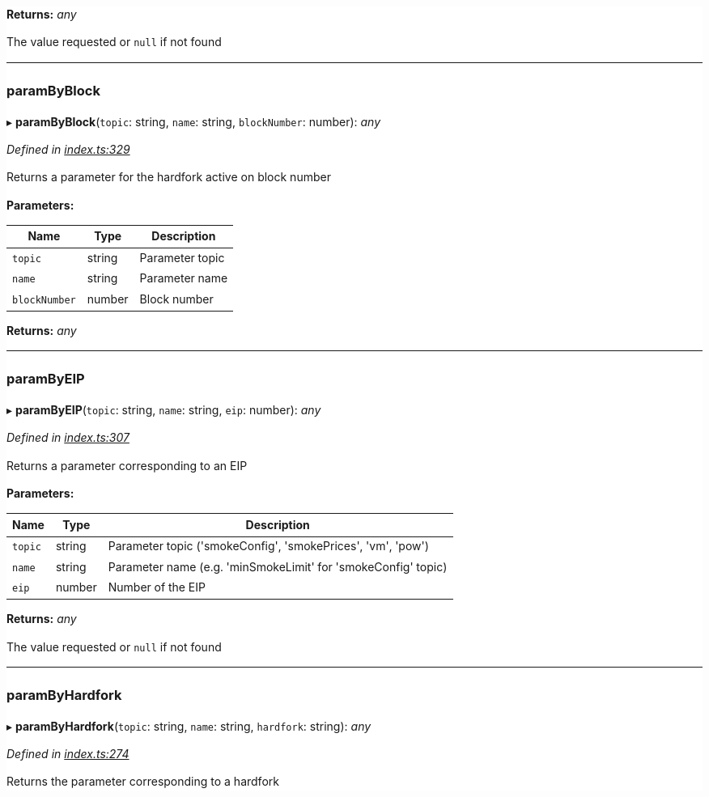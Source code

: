 **Returns:** *any*

The value requested or `null` if not found

___

###  paramByBlock

▸ **paramByBlock**(`topic`: string, `name`: string, `blockNumber`: number): *any*

*Defined in [index.ts:329](https://github.com/420integrated/fourtwentyjs-vm/blob/master/packages/common/src/index.ts#L329)*

Returns a parameter for the hardfork active on block number

**Parameters:**

Name | Type | Description |
------ | ------ | ------ |
`topic` | string | Parameter topic |
`name` | string | Parameter name |
`blockNumber` | number | Block number  |

**Returns:** *any*

___

###  paramByEIP

▸ **paramByEIP**(`topic`: string, `name`: string, `eip`: number): *any*

*Defined in [index.ts:307](https://github.com/420integrated/fourtwentyjs-vm/blob/master/packages/common/src/index.ts#L307)*

Returns a parameter corresponding to an EIP

**Parameters:**

Name | Type | Description |
------ | ------ | ------ |
`topic` | string | Parameter topic ('smokeConfig', 'smokePrices', 'vm', 'pow') |
`name` | string | Parameter name (e.g. 'minSmokeLimit' for 'smokeConfig' topic) |
`eip` | number | Number of the EIP |

**Returns:** *any*

The value requested or `null` if not found

___

###  paramByHardfork

▸ **paramByHardfork**(`topic`: string, `name`: string, `hardfork`: string): *any*

*Defined in [index.ts:274](https://github.com/420integrated/fourtwentyjs-vm/blob/master/packages/common/src/index.ts#L274)*

Returns the parameter corresponding to a hardfork
